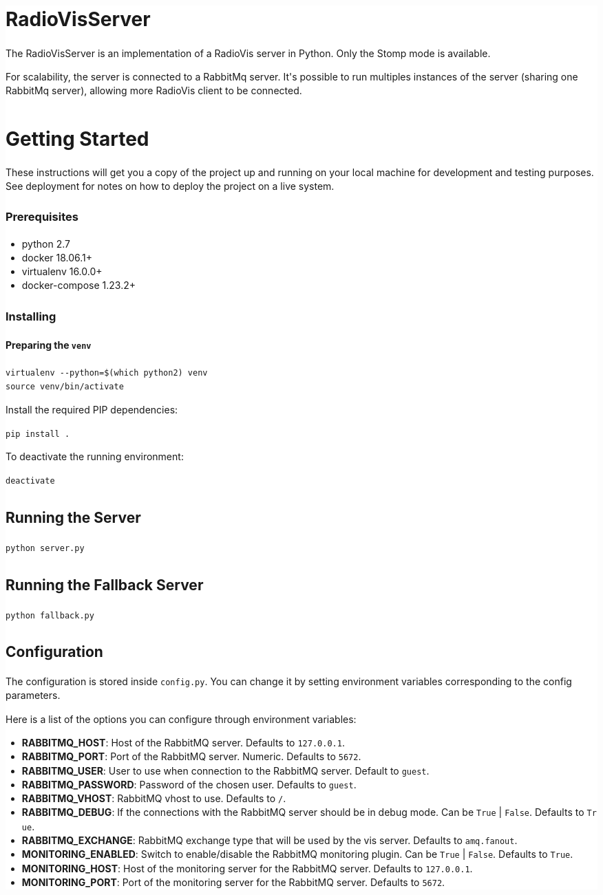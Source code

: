 RadioVisServer
==============

The RadioVisServer is an implementation of a RadioVis server in Python. Only the Stomp mode is available.

For scalability, the server is connected to a RabbitMq server. It's possible to run multiples instances of the server (sharing one RabbitMq server), allowing more RadioVis client to be connected.

# Getting Started

These instructions will get you a copy of the project up and running on your local machine for development and
testing purposes. See deployment for notes on how to deploy the project on a live system.

### Prerequisites
- python 2.7
- docker 18.06.1+
- virtualenv 16.0.0+
- docker-compose 1.23.2+

### Installing
#### Preparing the `venv`

    virtualenv --python=$(which python2) venv
    source venv/bin/activate
    
Install the required PIP dependencies:

    pip install .
    
To deactivate the running environment:

    deactivate
    
## Running the Server

    python server.py
    
## Running the Fallback Server

    python fallback.py
    
## Configuration
The configuration is stored inside `config.py`. You can change it by setting environment variables corresponding to the config parameters.

Here is a list of the options you can configure through environment variables:

- **RABBITMQ_HOST**: Host of the RabbitMQ server. Defaults to `127.0.0.1`.
- **RABBITMQ_PORT**: Port of the RabbitMQ server. Numeric. Defaults to `5672`.
- **RABBITMQ_USER**: User to use when connection to the RabbitMQ server. Default to `guest`.
- **RABBITMQ_PASSWORD**: Password of the chosen user. Defaults to `guest`.
- **RABBITMQ_VHOST**: RabbitMQ vhost to use. Defaults to `/`.
- **RABBITMQ_DEBUG**: If the connections with the RabbitMQ server should be in debug mode. Can be `True` | `False`. 
Defaults to `True`.
- **RABBITMQ_EXCHANGE**: RabbitMQ exchange type that will be used by the vis server. Defaults to `amq.fanout`.
- **MONITORING_ENABLED**: Switch to enable/disable the RabbitMQ monitoring plugin. Can be `True` | `False`. 
Defaults to `True`.
- **MONITORING_HOST**: Host of the monitoring server for the RabbitMQ server. Defaults to `127.0.0.1`.
- **MONITORING_PORT**: Port of the monitoring server for the RabbitMQ server. Defaults to `5672`.